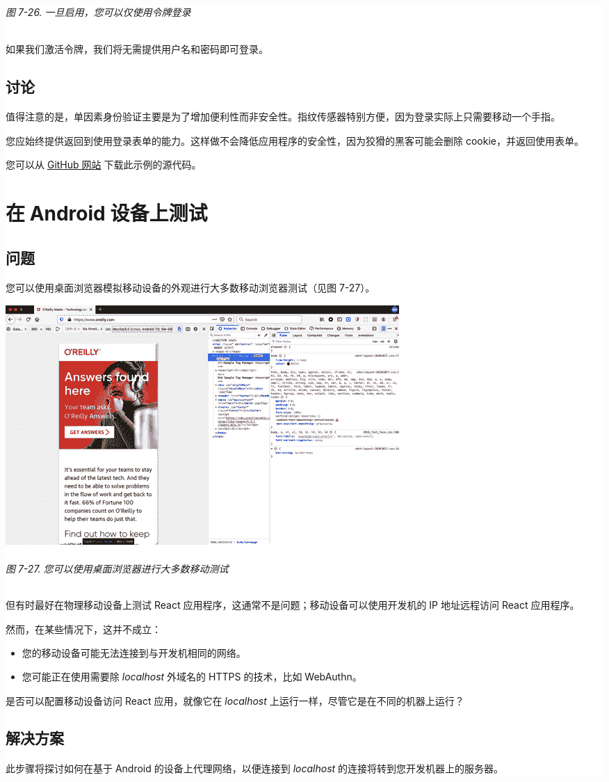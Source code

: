 ###### 图 7-26\. 一旦启用，您可以仅使用令牌登录

如果我们激活令牌，我们将无需提供用户名和密码即可登录。

## 讨论

值得注意的是，单因素身份验证主要是为了增加便利性而非安全性。指纹传感器特别方便，因为登录实际上只需要移动一个手指。

您应始终提供返回到使用登录表单的能力。这样做不会降低应用程序的安全性，因为狡猾的黑客可能会删除 cookie，并返回使用表单。

您可以从 [GitHub 网站](https://oreil.ly/4ZDh6) 下载此示例的源代码。

# 在 Android 设备上测试

## 问题

您可以使用桌面浏览器模拟移动设备的外观进行大多数移动浏览器测试（见图 7-27）。

![](img/recb_0727.png)

###### 图 7-27\. 您可以使用桌面浏览器进行大多数移动测试

但有时最好在物理移动设备上测试 React 应用程序，这通常不是问题；移动设备可以使用开发机的 IP 地址远程访问 React 应用程序。

然而，在某些情况下，这并不成立：

+   您的移动设备可能无法连接到与开发机相同的网络。

+   您可能正在使用需要除 *localhost* 外域名的 HTTPS 的技术，比如 WebAuthn。

是否可以配置移动设备访问 React 应用，就像它在 *localhost* 上运行一样，尽管它是在不同的机器上运行？

## 解决方案

此步骤将探讨如何在基于 Android 的设备上代理网络，以便连接到 *localhost* 的连接将转到您开发机器上的服务器。
